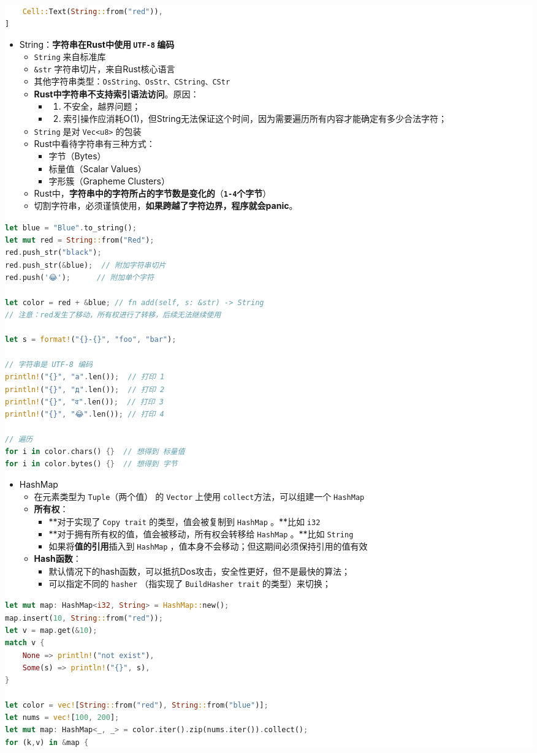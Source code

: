 ```rust
    Cell::Text(String::from("red")),
]
```

- String：**字符串在Rust中使用 `UTF-8` 编码**
	- `String`  来自标准库
	- `&str` 字符串切片，来自Rust核心语言
	- 其他字符串类型：`OsString、OsStr、CString、CStr`
	- **Rust中字符串不支持索引语法访问**。原因：
		- 1. 不安全，越界问题；
		- 2. 索引操作应消耗O(1)，但String无法保证这个时间，因为需要遍历所有内容才能确定有多少合法字符；
	- `String` 是对 `Vec<u8>` 的包装
	- Rust中看待字符串有三种方式：
		- 字节（Bytes）
		- 标量值（Scalar Values）
		- 字形簇（Grapheme Clusters）
	- Rust中，**字符串中的字符所占的字节数是变化的**（**`1-4`个字节**）
	- 切割字符串，必须谨慎使用，**如果跨越了字符边界，程序就会panic**。

```rust
let blue = "Blue".to_string();
let mut red = String::from("Red");
red.push_str("black");
red.push_str(&blue);  // 附加字符串切片
red.push('😂');      // 附加单个字符

let color = red + &blue; // fn add(self, s: &str) -> String
// 注意：red发生了移动，所有权进行了转移，后续无法继续使用

let s = format!("{}-{}", "foo", "bar");

// 字符串是 UTF-8 编码
println!("{}", "a".len());  // 打印 1
println!("{}", "д".len());  // 打印 2
println!("{}", "व".len());  // 打印 3
println!("{}", "😂".len()); // 打印 4

// 遍历
for i in color.chars() {}  // 想得到 标量值
for i in color.bytes() {}  // 想得到 字节
```

- HashMap
	- 在元素类型为 `Tuple`（两个值） 的 `Vector` 上使用 `collect`方法，可以组建一个 `HashMap` 
	- **所有权**：
		- **对于实现了 `Copy trait` 的类型，值会被复制到 `HashMap` 。**比如 `i32` 
		- **对于拥有所有权的值，值会被移动，所有权会转移给 `HashMap` 。**比如 `String` 
		- 如果将**值的引用**插入到 `HashMap` ，值本身不会移动；但这期间必须保持引用的值有效
	- **Hash函数**：
		- 默认情况下的hash函数，可以抵抗Dos攻击，安全性更好，但不是最快的算法；
		- 可以指定不同的 `hasher` （指实现了 `BuildHasher trait` 的类型）来切换；

```rust
let mut map: HashMap<i32, String> = HashMap::new();
map.insert(10, String::from("red"));
let v = map.get(&10);
match v {
    None => println!("not exist"),
    Some(s) => println!("{}", s),
}

let color = vec![String::from("red"), String::from("blue")];
let nums = vec![100, 200];
let mut map: HashMap<_, _> = color.iter().zip(nums.iter()).collect();
for (k,v) in &map {
```